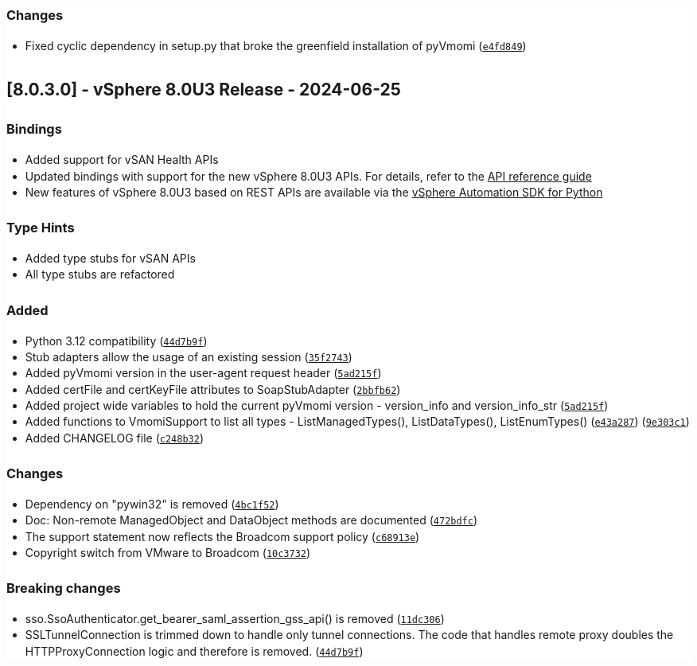 ### Changes
- Fixed cyclic dependency in setup.py that broke the greenfield installation of pyVmomi ([`e4fd849`](https://github.com/vmware/pyvmomi/commit/e4fd849))

## [8.0.3.0] - vSphere 8.0U3 Release - 2024-06-25

### Bindings
- Added support for vSAN Health APIs
- Updated bindings with support for the new vSphere 8.0U3 APIs. For details, refer to the [API reference guide](https://developer.broadcom.com/xapis/vsphere-web-services-api/latest/)
- New features of vSphere 8.0U3 based on REST APIs are available via the [vSphere Automation SDK for Python](https://github.com/vmware/vsphere-automation-sdk-python)

### Type Hints
- Added type stubs for vSAN APIs
- All type stubs are refactored

### Added
- Python 3.12 compatibility ([`44d7b9f`](https://github.com/vmware/pyvmomi/commit/44d7b9f))
- Stub adapters allow the usage of an existing session ([`35f2743`](https://github.com/vmware/pyvmomi/commit/35f2743))
- Added pyVmomi version in the user-agent request header ([`5ad215f`](https://github.com/vmware/pyvmomi/commit/5ad215f))
- Added certFile and certKeyFile attributes to SoapStubAdapter ([`2bbfb62`](https://github.com/vmware/pyvmomi/commit/2bbfb62))
- Added project wide variables to hold the current pyVmomi version - version_info and version_info_str ([`5ad215f`](https://github.com/vmware/pyvmomi/commit/5ad215f))
- Added functions to VmomiSupport to list all types - ListManagedTypes(), ListDataTypes(), ListEnumTypes() ([`e43a287`](https://github.com/vmware/pyvmomi/commit/e43a287)) ([`9e303c1`](https://github.com/vmware/pyvmomi/commit/9e303c1))
- Added CHANGELOG file ([`c248b32`](https://github.com/vmware/pyvmomi/commit/c248b32))

### Changes
- Dependency on "pywin32" is removed ([`4bc1f52`](https://github.com/vmware/pyvmomi/commit/4bc1f52))
- Doc: Non-remote ManagedObject and DataObject methods are documented ([`472bdfc`](https://github.com/vmware/pyvmomi/commit/472bdfc))
- The support statement now reflects the Broadcom support policy ([`c68913e`](https://github.com/vmware/pyvmomi/commit/c68913e))
- Copyright switch from VMware to Broadcom ([`10c3732`](https://github.com/vmware/pyvmomi/commit/10c3732))

### Breaking changes
- sso.SsoAuthenticator.get_bearer_saml_assertion_gss_api() is removed ([`11dc306`](https://github.com/vmware/pyvmomi/commit/11dc306))
- SSLTunnelConnection is trimmed down to handle only tunnel connections. The code that handles remote proxy doubles the HTTPProxyConnection logic and therefore is removed. ([`44d7b9f`](https://github.com/vmware/pyvmomi/commit/44d7b9f))
